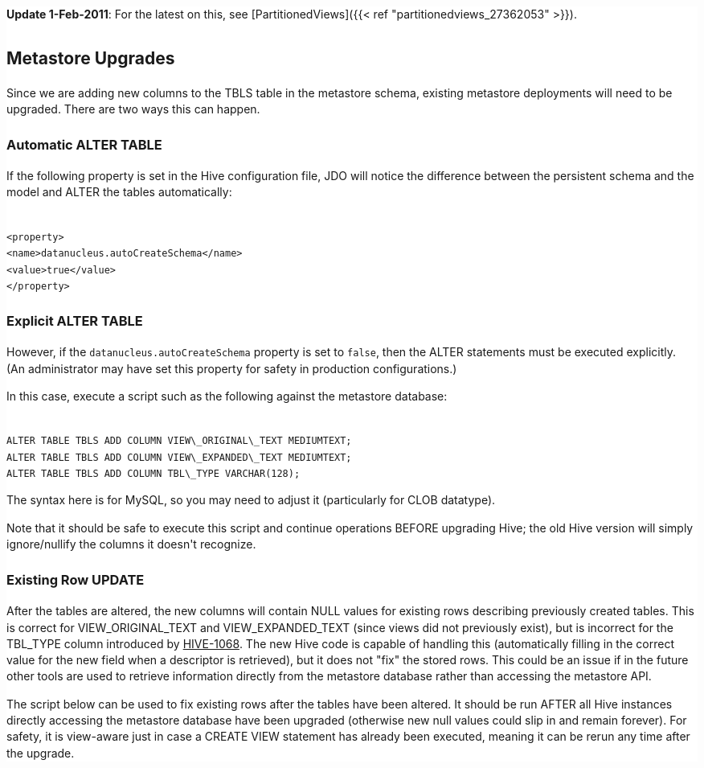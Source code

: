 **Update 1-Feb-2011**: For the latest on this, see [PartitionedViews]({{< ref "partitionedviews_27362053" >}}).

## Metastore Upgrades

Since we are adding new columns to the TBLS table in the metastore schema, existing metastore deployments will need to be upgraded. There are two ways this can happen.

### Automatic ALTER TABLE

If the following property is set in the Hive configuration file, JDO will notice the difference between the persistent schema and the model and ALTER the tables automatically:

```

<property>
<name>datanucleus.autoCreateSchema</name>
<value>true</value>
</property>

```

### Explicit ALTER TABLE

However, if the `datanucleus.autoCreateSchema` property is set to `false`, then the ALTER statements must be executed explicitly. (An administrator may have set this property for safety in production configurations.)

In this case, execute a script such as the following against the metastore database:

```

ALTER TABLE TBLS ADD COLUMN VIEW\_ORIGINAL\_TEXT MEDIUMTEXT;
ALTER TABLE TBLS ADD COLUMN VIEW\_EXPANDED\_TEXT MEDIUMTEXT;
ALTER TABLE TBLS ADD COLUMN TBL\_TYPE VARCHAR(128);

```

The syntax here is for MySQL, so you may need to adjust it (particularly for CLOB datatype).

Note that it should be safe to execute this script and continue operations BEFORE upgrading Hive; the old Hive version will simply ignore/nullify the columns it doesn't recognize.

### Existing Row UPDATE

After the tables are altered, the new columns will contain NULL values for existing rows describing previously created tables. This is correct for VIEW\_ORIGINAL\_TEXT and VIEW\_EXPANDED\_TEXT (since views did not previously exist), but is incorrect for the TBL\_TYPE column introduced by [HIVE-1068](https://issues.apache.org/jira/browse/HIVE-1068). The new Hive code is capable of handling this (automatically filling in the correct value for the new field when a descriptor is retrieved), but it does not "fix" the stored rows. This could be an issue if in the future other tools are used to retrieve information directly from the metastore database rather than accessing the metastore API.

The script below can be used to fix existing rows after the tables have been altered. It should be run AFTER all Hive instances directly accessing the metastore database have been upgraded (otherwise new null values could slip in and remain forever). For safety, it is view-aware just in case a CREATE VIEW statement has already been executed, meaning it can be rerun any time after the upgrade.
